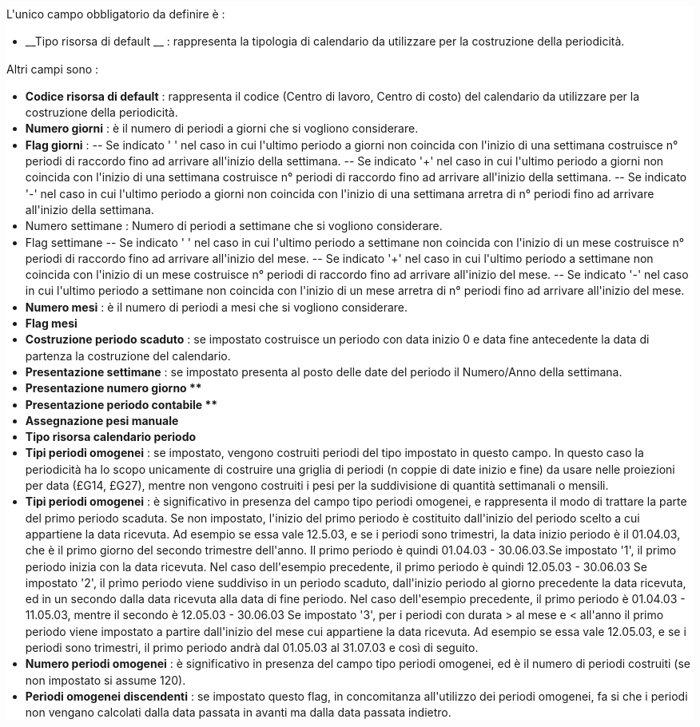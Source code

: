 L'unico campo obbligatorio da definire è : 

- __Tipo risorsa di default __ :  rappresenta la tipologia di calendario da utilizzare per la costruzione della periodicità.

Altri campi sono : 

- __Codice risorsa di default__ :  rappresenta il codice (Centro di lavoro, Centro di costo) del calendario da utilizzare per la costruzione della periodicità.
- __Numero giorni__ :  è il numero di periodi a giorni che si vogliono considerare.
- __Flag giorni__ : 
-- Se indicato ' ' nel caso in cui l'ultimo periodo a giorni non coincida con l'inizio di una settimana costruisce n° periodi di raccordo fino ad arrivare all'inizio della settimana.
-- Se indicato '+' nel caso in cui l'ultimo periodo a giorni non coincida con l'inizio di una settimana costruisce n° periodi di raccordo fino ad arrivare all'inizio della settimana.
-- Se indicato '-' nel caso in cui l'ultimo periodo a giorni non coincida con l'inizio di una settimana arretra di n° periodi fino ad arrivare all'inizio della settimana.
- Numero settimane :  Numero di periodi a settimane che si vogliono considerare.
- Flag settimane
-- Se indicato ' ' nel caso in cui l'ultimo periodo a settimane non coincida con l'inizio di un mese costruisce n° periodi di raccordo fino ad arrivare all'inizio del mese.
-- Se indicato '+' nel caso in cui l'ultimo periodo a settimane non coincida con l'inizio di un mese costruisce n° periodi di raccordo fino ad arrivare all'inizio del mese.
-- Se indicato '-' nel caso in cui l'ultimo periodo a settimane non coincida con l'inizio di un mese arretra di n° periodi fino ad arrivare all'inizio del mese.
- __Numero mesi__ :  è il numero di periodi a mesi che si vogliono considerare.
- __Flag mesi__
- __Costruzione periodo scaduto__ :  se impostato costruisce un periodo con data inizio 0 e data fine antecedente la data di partenza la costruzione del calendario.
- __Presentazione settimane__ :  se impostato presenta al posto delle date del periodo il Numero/Anno della settimana.
- __Presentazione numero giorno **__
- __Presentazione periodo contabile **__
- __Assegnazione pesi manuale__
- __Tipo risorsa calendario periodo__
- __Tipi periodi omogenei__ :  se impostato, vengono costruiti periodi del tipo impostato in questo campo. In questo caso la periodicità ha lo scopo unicamente di costruire una griglia di periodi (n coppie di date inizio e fine) da usare nelle proiezioni per data (£G14, £G27), mentre non vengono costruiti i pesi per la suddivisione di quantità settimanali o mensili.
- __Tipi periodi omogenei__ :  è significativo in presenza del campo tipo periodi omogenei, e rappresenta il modo di trattare la parte del primo periodo scaduta. Se non impostato, l'inizio del primo periodo è costituito dall'inizio del periodo scelto a cui appartiene la data ricevuta.
Ad esempio se essa vale 12.5.03, e se i periodi sono trimestri, la data inizio periodo è il 01.04.03, che è il primo giorno del secondo trimestre dell'anno.
Il primo periodo è quindi 01.04.03 - 30.06.03.Se impostato '1', il primo periodo inizia con la data ricevuta.
Nel caso dell'esempio precedente, il primo periodo è quindi 12.05.03 - 30.06.03 Se impostato '2', il primo periodo viene suddiviso in un periodo scaduto, dall'inizio periodo al giorno precedente la data ricevuta, ed in un secondo dalla data ricevuta alla data di fine periodo.
Nel caso dell'esempio precedente, il primo periodo è 01.04.03 - 11.05.03, mentre il secondo è 12.05.03 - 30.06.03 Se impostato '3', per i periodi con durata > al mese e < all'anno il primo periodo viene impostato a partire dall'inizio del mese cui appartiene la data ricevuta. Ad esempio se essa vale 12.05.03, e se i periodi sono trimestri, il primo periodo andrà dal 01.05.03 al 31.07.03 e così di seguito.
- __Numero periodi omogenei__ :  è significativo in presenza del campo tipo periodi omogenei, ed è il numero di periodi costruiti (se non impostato si assume 120).
- __Periodi omogenei discendenti__ :  se impostato questo flag, in concomitanza all'utilizzo dei periodi omogenei, fa si che i periodi non vengano calcolati dalla data passata in avanti ma dalla data passata indietro.
